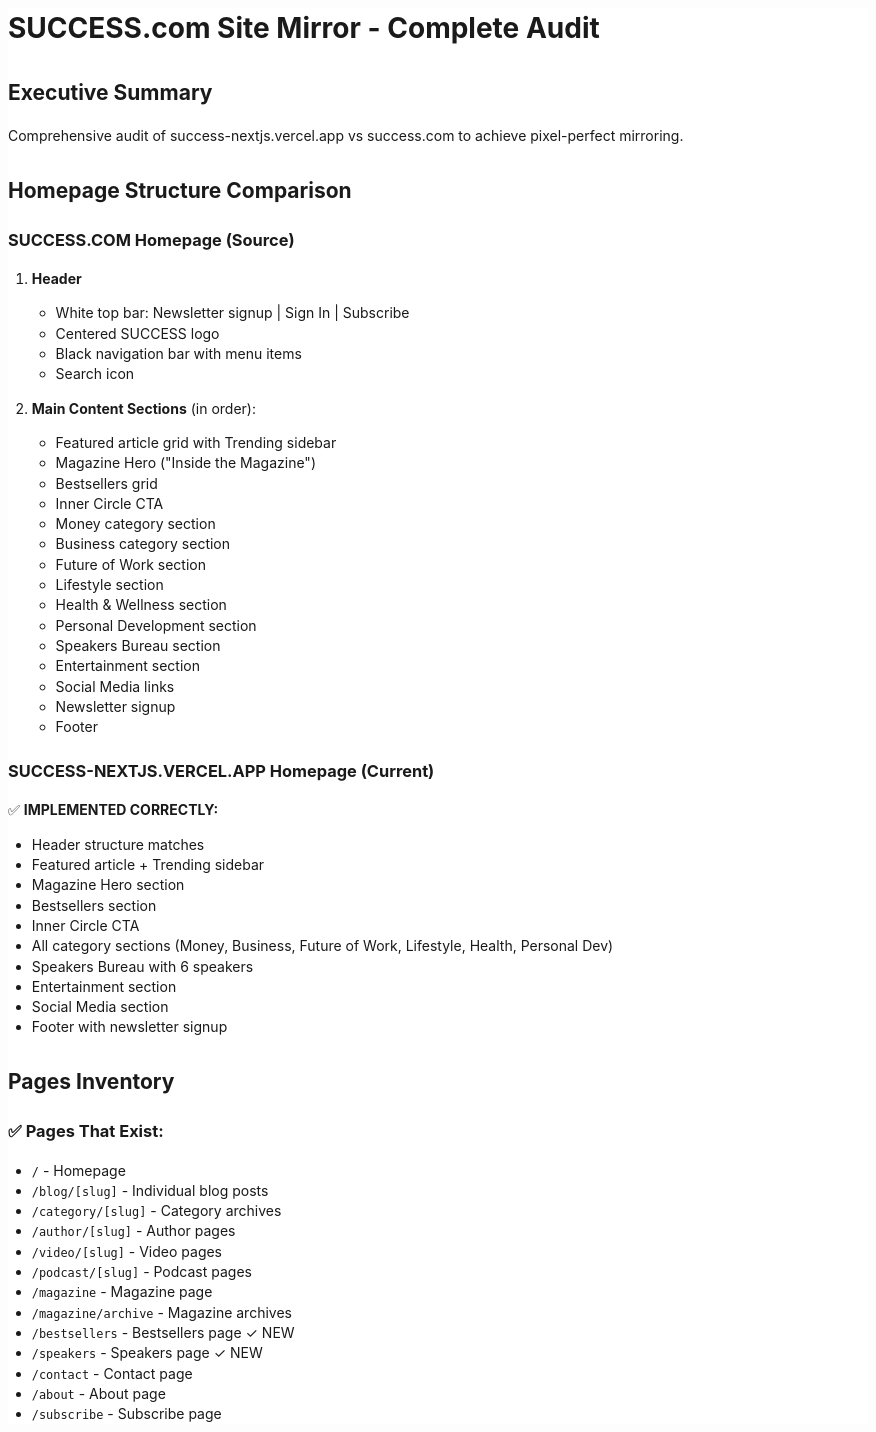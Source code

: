 # SUCCESS.com Site Mirror - Complete Audit

## Executive Summary
Comprehensive audit of success-nextjs.vercel.app vs success.com to achieve pixel-perfect mirroring.

## Homepage Structure Comparison

### SUCCESS.COM Homepage (Source)
1. **Header**
   - White top bar: Newsletter signup | Sign In | Subscribe
   - Centered SUCCESS logo
   - Black navigation bar with menu items
   - Search icon

2. **Main Content Sections** (in order):
   - Featured article grid with Trending sidebar
   - Magazine Hero ("Inside the Magazine")
   - Bestsellers grid
   - Inner Circle CTA
   - Money category section
   - Business category section
   - Future of Work section
   - Lifestyle section
   - Health & Wellness section
   - Personal Development section
   - Speakers Bureau section
   - Entertainment section
   - Social Media links
   - Newsletter signup
   - Footer

### SUCCESS-NEXTJS.VERCEL.APP Homepage (Current)
✅ **IMPLEMENTED CORRECTLY:**
- Header structure matches
- Featured article + Trending sidebar
- Magazine Hero section
- Bestsellers section
- Inner Circle CTA
- All category sections (Money, Business, Future of Work, Lifestyle, Health, Personal Dev)
- Speakers Bureau with 6 speakers
- Entertainment section
- Social Media section
- Footer with newsletter signup

## Pages Inventory

### ✅ Pages That Exist:
- `/` - Homepage
- `/blog/[slug]` - Individual blog posts
- `/category/[slug]` - Category archives
- `/author/[slug]` - Author pages
- `/video/[slug]` - Video pages
- `/podcast/[slug]` - Podcast pages
- `/magazine` - Magazine page
- `/magazine/archive` - Magazine archives
- `/bestsellers` - Bestsellers page ✓ NEW
- `/speakers` - Speakers page ✓ NEW
- `/contact` - Contact page
- `/about` - About page
- `/subscribe` - Subscribe page